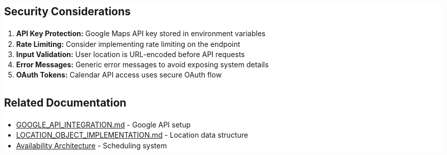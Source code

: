 ## Security Considerations

1. **API Key Protection:** Google Maps API key stored in environment variables
2. **Rate Limiting:** Consider implementing rate limiting on the endpoint
3. **Input Validation:** User location is URL-encoded before API requests
4. **Error Messages:** Generic error messages to avoid exposing system details
5. **OAuth Tokens:** Calendar API access uses secure OAuth flow

## Related Documentation

- [GOOGLE_API_INTEGRATION.md](.planning/GOOGLE_API_INTEGRATION.md) - Google API setup
- [LOCATION_OBJECT_IMPLEMENTATION.md](docs/LOCATION_OBJECT_IMPLEMENTATION.md) - Location data structure
- [Availability Architecture](.planning/AVAILABILITY_ARCHITECTURE.md) - Scheduling system
